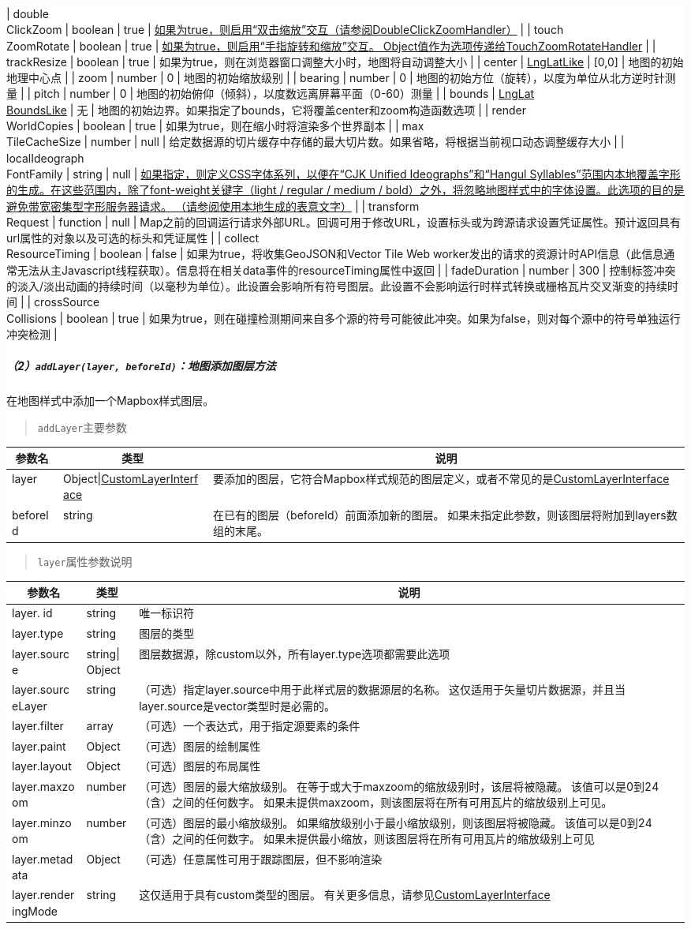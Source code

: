 | double<br/>ClickZoom         | boolean                                                      | true                                 | <a href="https://www.mapbox.com/mapbox-gl-js/api/#doubleclickzoomhandler" target="_blank">如果为true，则启用“双击缩放”交互（请参阅DoubleClickZoomHandler）</a> |
| touch<br/>ZoomRotate         | boolean                                                      | true                                 | <a href="https://www.mapbox.com/mapbox-gl-js/api/#touchzoomrotatehandler" target="_blank">如果为true，则启用“手指旋转和缩放”交互。   Object值作为选项传递给TouchZoomRotateHandler</a> |
| trackResize                  | boolean                                                      | true                                 | 如果为true，则在浏览器窗口调整大小时，地图将自动调整大小     |
| center                       | <a href="https://www.mapbox.com/mapbox-gl-js/api/#lnglatlike" target="_blank">LngLatLike</a> | [0,0]                                | 地图的初始地理中心点                                         |
| zoom                         | number                                                       | 0                                    | 地图的初始缩放级别                                           |
| bearing                      | number                                                       | 0                                    | 地图的初始方位（旋转），以度为单位从北方逆时针测量           |
| pitch                        | number                                                       | 0                                    | 地图的初始俯仰（倾斜），以度数远离屏幕平面（0-60）测量       |
| bounds                       | <a href="https://www.mapbox.com/mapbox-gl-js/api/#lnglatboundslike" target="_blank">LngLat<br/>BoundsLike</a> | 无                                   | 地图的初始边界。如果指定了bounds，它将覆盖center和zoom构造函数选项 |
| render<br/>WorldCopies       | boolean                                                      | true                                 | 如果为true，则在缩小时将渲染多个世界副本                     |
| max<br/>TileCacheSize        | number                                                       | null                                 | 给定数据源的切片缓存中存储的最大切片数。如果省略，将根据当前视口动态调整缓存大小 |
| localIdeograph<br/>FontFamily | string                                                       | null                                 | <a href="https://www.mapbox.com/mapbox-gl-js/example/local-ideographs/" target="_blank">如果指定，则定义CSS字体系列，以便在“CJK   Unified Ideographs”和“Hangul   Syllables”范围内本地覆盖字形的生成。在这些范围内，除了font-weight关键字（light / regular / medium /   bold）之外，将忽略地图样式中的字体设置。此选项的目的是避免带宽密集型字形服务器请求。 （请参阅使用本地生成的表意文字）</a> |
| transform<br/>Request        | function                                                     | null                                 | Map之前的回调运行请求外部URL。回调可用于修改URL，设置标头或为跨源请求设置凭证属性。预计返回具有url属性的对象以及可选的标头和凭证属性 |
| collect<br/>ResourceTiming   | boolean                                                      | false                                | 如果为true，将收集GeoJSON和Vector  Tile Web  worker发出的请求的资源计时API信息（此信息通常无法从主Javascript线程获取）。信息将在相关data事件的resourceTiming属性中返回 |
| fadeDuration                 | number                                                       | 300                                  | 控制标签冲突的淡入/淡出动画的持续时间（以毫秒为单位）。此设置会影响所有符号图层。此设置不会影响运行时样式转换或栅格瓦片交叉渐变的持续时间 |
| crossSource<br/>Collisions   | boolean                                                      | true                                 | 如果为true，则在碰撞检测期间来自多个源的符号可能彼此冲突。如果为false，则对每个源中的符号单独运行冲突检测 |

##### （2）`addLayer(layer, beforeId)`：地图添加图层方法

在地图样式中添加一个Mapbox样式图层。

> `addLayer`主要参数

| 参数名   | 类型                                                         | 说明                                                         |
| -------- | ------------------------------------------------------------ | ------------------------------------------------------------ |
| layer    | Object\|<a href="https://docs.mapbox.com/mapbox-gl-js/api/properties/#customlayerinterface" target="_blank">CustomLayerInterface</a> | 要添加的图层，它符合Mapbox样式规范的图层定义，或者不常见的是[<a href="https://docs.mapbox.com/mapbox-gl-js/api/properties/#customlayerinterface" target="_blank">CustomLayerInterface</a>](https://docs.mapbox.com/mapbox-gl-js/api/properties/#customlayerinterface) |
| beforeId | string                                                       | 在已有的图层（beforeId）前面添加新的图层。 如果未指定此参数，则该图层将附加到layers数组的末尾。 |

> `layer`属性参数说明

| 参数名              | 类型           | 说明                                                         |
| ------------------- | -------------- | ------------------------------------------------------------ |
| layer. id           | string         | 唯一标识符                                                   |
| layer.type          | string         | 图层的类型                                                   |
| layer.source        | string\|Object | 图层数据源，除custom以外，所有layer.type选项都需要此选项     |
| layer.sourceLayer   | string         | （可选）指定layer.source中用于此样式层的数据源层的名称。 这仅适用于矢量切片数据源，并且当layer.source是vector类型时是必需的。 |
| layer.filter        | array          | （可选）一个表达式，用于指定源要素的条件                     |
| layer.paint         | Object         | （可选）图层的绘制属性                                       |
| layer.layout        | Object         | （可选）图层的布局属性                                       |
| layer.maxzoom       | number         | （可选）图层的最大缩放级别。 在等于或大于maxzoom的缩放级别时，该层将被隐藏。 该值可以是0到24（含）之间的任何数字。 如果未提供maxzoom，则该图层将在所有可用瓦片的缩放级别上可见。 |
| layer.minzoom       | number         | （可选）图层的最小缩放级别。 如果缩放级别小于最小缩放级别，则该图层将被隐藏。 该值可以是0到24（含）之间的任何数字。 如果未提供最小缩放，则该图层将在所有可用瓦片的缩放级别上可见 |
| layer.metadata      | Object         | （可选）任意属性可用于跟踪图层，但不影响渲染                 |
| layer.renderingMode | string         | 这仅适用于具有custom类型的图层。 有关更多信息，请参见<a href="https://docs.mapbox.com/mapbox-gl-js/api/properties/#customlayerinterface" target="_blank">CustomLayerInterface</a> |
